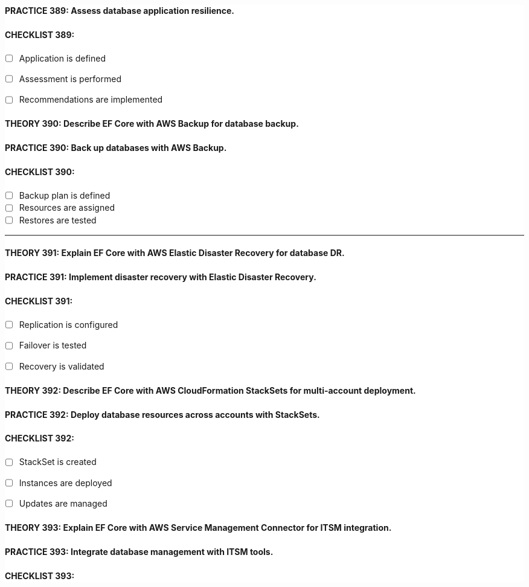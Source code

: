 #### PRACTICE 389: Assess database application resilience.

#### CHECKLIST 389:

- [ ] Application is defined
- [ ] Assessment is performed
- [ ] Recommendations are implemented


#### THEORY 390: Describe EF Core with AWS Backup for database backup.

#### PRACTICE 390: Back up databases with AWS Backup.

#### CHECKLIST 390:

- [ ] Backup plan is defined
- [ ] Resources are assigned
- [ ] Restores are tested

---

#### THEORY 391: Explain EF Core with AWS Elastic Disaster Recovery for database DR.

#### PRACTICE 391: Implement disaster recovery with Elastic Disaster Recovery.

#### CHECKLIST 391:

- [ ] Replication is configured
- [ ] Failover is tested
- [ ] Recovery is validated


#### THEORY 392: Describe EF Core with AWS CloudFormation StackSets for multi-account deployment.

#### PRACTICE 392: Deploy database resources across accounts with StackSets.

#### CHECKLIST 392:

- [ ] StackSet is created
- [ ] Instances are deployed
- [ ] Updates are managed


#### THEORY 393: Explain EF Core with AWS Service Management Connector for ITSM integration.

#### PRACTICE 393: Integrate database management with ITSM tools.

#### CHECKLIST 393:
